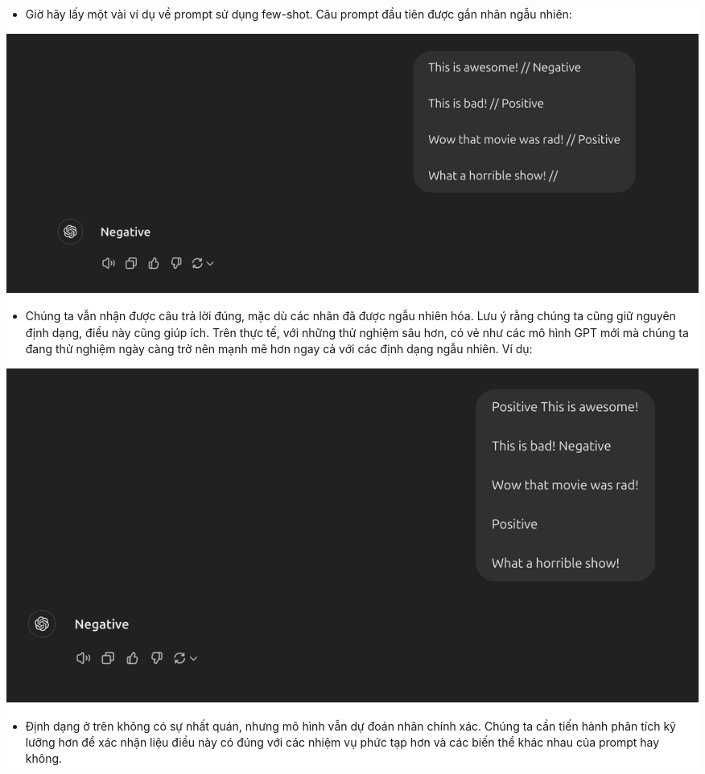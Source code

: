 - Giờ hãy lấy một vài ví dụ về prompt sử dụng few-shot. Câu prompt đầu tiên được gắn nhãn ngẫu nhiên:

![anh](./image/230.png)

- Chúng ta vẫn nhận được câu trả lời đúng, mặc dù các nhãn đã được ngẫu nhiên hóa. Lưu ý rằng chúng ta cũng giữ nguyên định dạng, điều này cũng giúp ích. Trên thực tế, với những thử nghiệm sâu hơn, có vẻ như các mô hình GPT mới mà chúng ta đang thử nghiệm ngày càng trở nên mạnh mẽ hơn ngay cả với các định dạng ngẫu nhiên. Ví dụ:

![anh](./image/231.png)

- Định dạng ở trên không có sự nhất quán, nhưng mô hình vẫn dự đoán nhãn chính xác. Chúng ta cần tiến hành phân tích kỹ lưỡng hơn để xác nhận liệu điều này có đúng với các nhiệm vụ phức tạp hơn và các biến thể khác nhau của prompt hay không.
